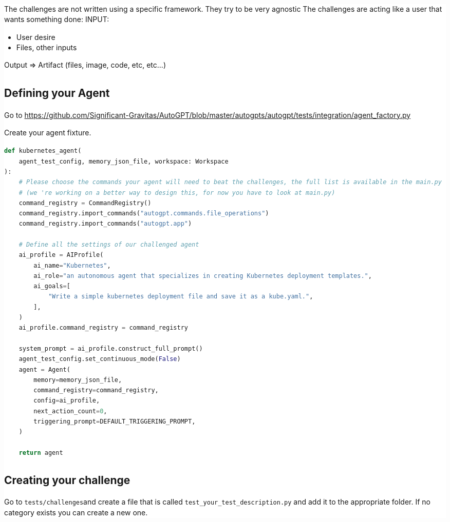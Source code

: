 The challenges are not written using a specific framework. They try to be very agnostic
The challenges are acting like a user that wants something done: 
INPUT:
- User desire
- Files, other inputs

Output => Artifact (files, image, code, etc, etc...)

## Defining your Agent

Go to https://github.com/Significant-Gravitas/AutoGPT/blob/master/autogpts/autogpt/tests/integration/agent_factory.py

Create your agent fixture.

```py
def kubernetes_agent(
    agent_test_config, memory_json_file, workspace: Workspace
):
    # Please choose the commands your agent will need to beat the challenges, the full list is available in the main.py
    # (we 're working on a better way to design this, for now you have to look at main.py)
    command_registry = CommandRegistry()
    command_registry.import_commands("autogpt.commands.file_operations")
    command_registry.import_commands("autogpt.app")

    # Define all the settings of our challenged agent
    ai_profile = AIProfile(
        ai_name="Kubernetes",
        ai_role="an autonomous agent that specializes in creating Kubernetes deployment templates.",
        ai_goals=[
            "Write a simple kubernetes deployment file and save it as a kube.yaml.",
        ],
    )
    ai_profile.command_registry = command_registry

    system_prompt = ai_profile.construct_full_prompt()
    agent_test_config.set_continuous_mode(False)
    agent = Agent(
        memory=memory_json_file,
        command_registry=command_registry,
        config=ai_profile,
        next_action_count=0,
        triggering_prompt=DEFAULT_TRIGGERING_PROMPT,
    )

    return agent
```

## Creating your challenge
Go to `tests/challenges`and create a file that is called `test_your_test_description.py` and add it to the appropriate folder. If no category exists you can create a new one.
